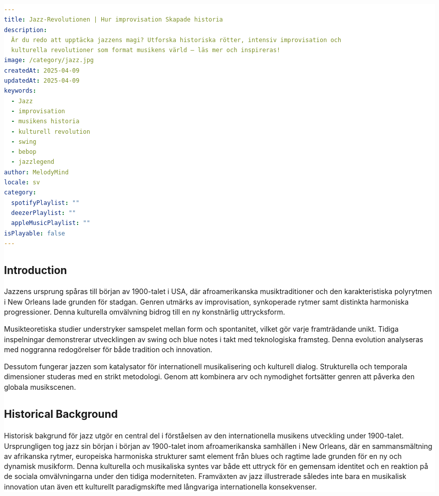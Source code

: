 ```yaml
---
title: Jazz-Revolutionen | Hur improvisation Skapade historia
description:
  Är du redo att upptäcka jazzens magi? Utforska historiska rötter, intensiv improvisation och
  kulturella revolutioner som format musikens värld – läs mer och inspireras!
image: /category/jazz.jpg
createdAt: 2025-04-09
updatedAt: 2025-04-09
keywords:
  - Jazz
  - improvisation
  - musikens historia
  - kulturell revolution
  - swing
  - bebop
  - jazzlegend
author: MelodyMind
locale: sv
category:
  spotifyPlaylist: ""
  deezerPlaylist: ""
  appleMusicPlaylist: ""
isPlayable: false
---
```


## Introduction

Jazzens ursprung spåras till början av 1900-talet i USA, där afroamerikanska musiktraditioner och
den karakteristiska polyrytmen i New Orleans lade grunden för stadgan. Genren utmärks av
improvisation, synkoperade rytmer samt distinkta harmoniska progressioner. Denna kulturella
omvälvning bidrog till en ny konstnärlig uttrycksform.

Musikteoretiska studier understryker samspelet mellan form och spontanitet, vilket gör varje
framträdande unikt. Tidiga inspelningar demonstrerar utvecklingen av swing och blue notes i takt med
teknologiska framsteg. Denna evolution analyseras med noggranna redogörelser för både tradition och
innovation.

Dessutom fungerar jazzen som katalysator för internationell musikalisering och kulturell dialog.
Strukturella och temporala dimensioner studeras med en strikt metodologi. Genom att kombinera arv
och nymodighet fortsätter genren att påverka den globala musikscenen.

## Historical Background

Historisk bakgrund för jazz utgör en central del i förståelsen av den internationella musikens
utveckling under 1900-talet. Ursprungligen tog jazz sin början i början av 1900-talet inom
afroamerikanska samhällen i New Orleans, där en sammansmältning av afrikanska rytmer, europeiska
harmoniska strukturer samt element från blues och ragtime lade grunden för en ny och dynamisk
musikform. Denna kulturella och musikaliska syntes var både ett uttryck för en gemensam identitet
och en reaktion på de sociala omvälvningarna under den tidiga moderniteten. Framväxten av jazz
illustrerade således inte bara en musikalisk innovation utan även ett kulturellt paradigmskifte med
långvariga internationella konsekvenser.
